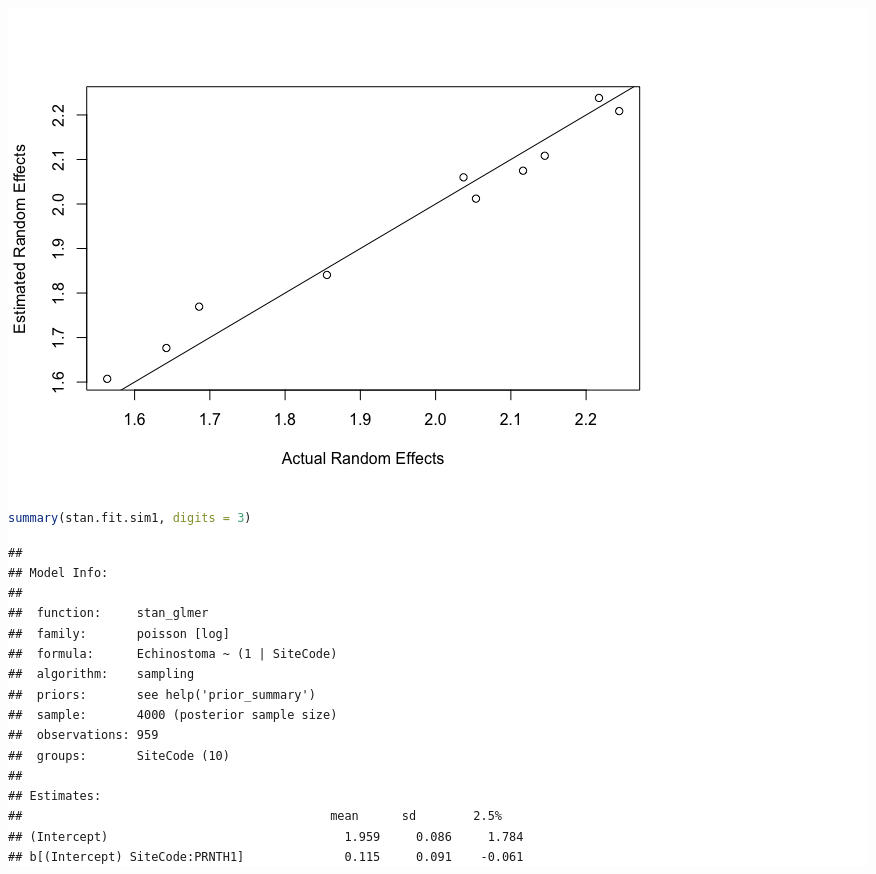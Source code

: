 ![](ip_5_simulations_files/figure-markdown_github/unnamed-chunk-8-1.png)

``` r
summary(stan.fit.sim1, digits = 3)
```

    ## 
    ## Model Info:
    ## 
    ##  function:     stan_glmer
    ##  family:       poisson [log]
    ##  formula:      Echinostoma ~ (1 | SiteCode)
    ##  algorithm:    sampling
    ##  priors:       see help('prior_summary')
    ##  sample:       4000 (posterior sample size)
    ##  observations: 959
    ##  groups:       SiteCode (10)
    ## 
    ## Estimates:
    ##                                           mean      sd        2.5%   
    ## (Intercept)                                 1.959     0.086     1.784
    ## b[(Intercept) SiteCode:PRNTH1]              0.115     0.091    -0.061